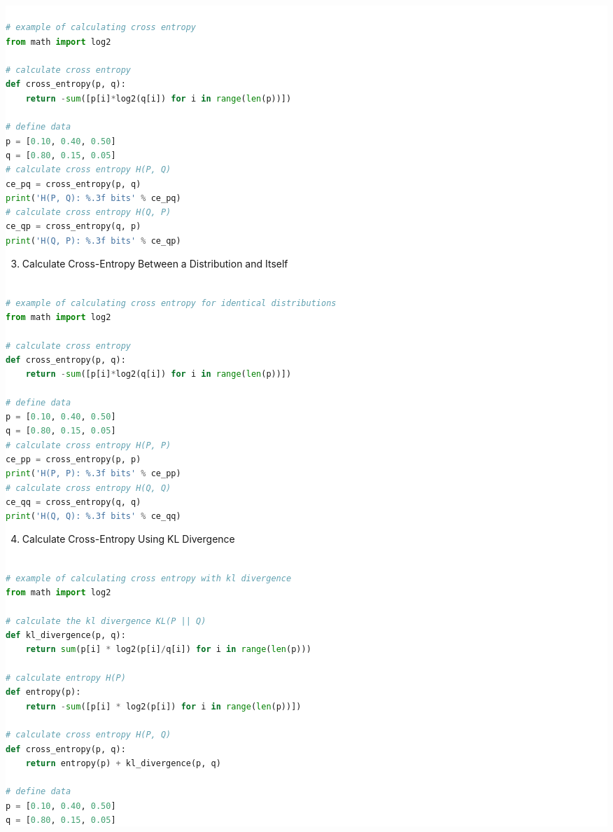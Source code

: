 ```python

# example of calculating cross entropy
from math import log2
 
# calculate cross entropy
def cross_entropy(p, q):
	return -sum([p[i]*log2(q[i]) for i in range(len(p))])
 
# define data
p = [0.10, 0.40, 0.50]
q = [0.80, 0.15, 0.05]
# calculate cross entropy H(P, Q)
ce_pq = cross_entropy(p, q)
print('H(P, Q): %.3f bits' % ce_pq)
# calculate cross entropy H(Q, P)
ce_qp = cross_entropy(q, p)
print('H(Q, P): %.3f bits' % ce_qp)

```


3. Calculate Cross-Entropy Between a Distribution and Itself

```python

# example of calculating cross entropy for identical distributions
from math import log2
 
# calculate cross entropy
def cross_entropy(p, q):
	return -sum([p[i]*log2(q[i]) for i in range(len(p))])
 
# define data
p = [0.10, 0.40, 0.50]
q = [0.80, 0.15, 0.05]
# calculate cross entropy H(P, P)
ce_pp = cross_entropy(p, p)
print('H(P, P): %.3f bits' % ce_pp)
# calculate cross entropy H(Q, Q)
ce_qq = cross_entropy(q, q)
print('H(Q, Q): %.3f bits' % ce_qq)

```

4. Calculate Cross-Entropy Using KL Divergence

```python

# example of calculating cross entropy with kl divergence
from math import log2
 
# calculate the kl divergence KL(P || Q)
def kl_divergence(p, q):
	return sum(p[i] * log2(p[i]/q[i]) for i in range(len(p)))
 
# calculate entropy H(P)
def entropy(p):
	return -sum([p[i] * log2(p[i]) for i in range(len(p))])
 
# calculate cross entropy H(P, Q)
def cross_entropy(p, q):
	return entropy(p) + kl_divergence(p, q)
 
# define data
p = [0.10, 0.40, 0.50]
q = [0.80, 0.15, 0.05]
```